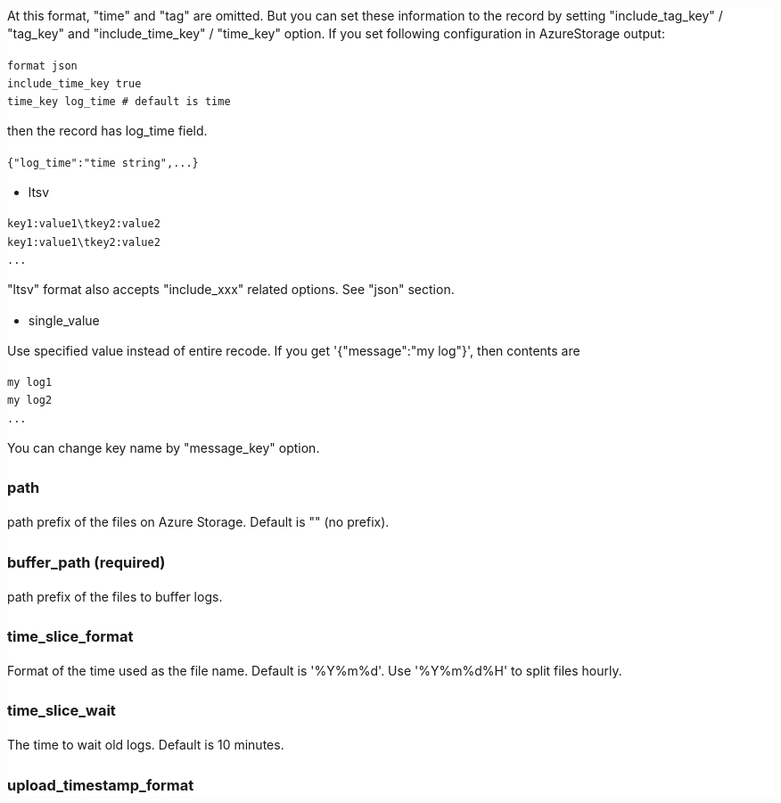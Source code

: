 At this format, "time" and "tag" are omitted.
But you can set these information to the record by setting "include_tag_key" / "tag_key" and "include_time_key" / "time_key" option.
If you set following configuration in AzureStorage output:

```
format json
include_time_key true
time_key log_time # default is time
```

then the record has log_time field.

```
{"log_time":"time string",...}
```

- ltsv

```
key1:value1\tkey2:value2
key1:value1\tkey2:value2
...
```

"ltsv" format also accepts "include_xxx" related options. See "json" section.

- single_value

Use specified value instead of entire recode. If you get '{"message":"my log"}', then contents are

```
my log1
my log2
...
```

You can change key name by "message_key" option.

### path

path prefix of the files on Azure Storage. Default is "" (no prefix).

### buffer_path (required)

path prefix of the files to buffer logs.

### time_slice_format

Format of the time used as the file name. Default is '%Y%m%d'. Use '%Y%m%d%H' to split files hourly.

### time_slice_wait

The time to wait old logs. Default is 10 minutes.

### upload_timestamp_format

